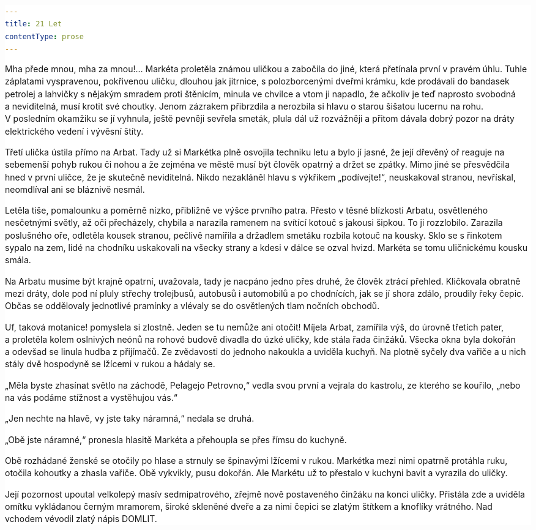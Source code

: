 ```yaml
---
title: 21 Let
contentType: prose
---
```


<section>

Mha přede mnou, mha za mnou!… Markéta proletěla známou uličkou a zabočila do jiné, která přetínala první v pravém úhlu. Tuhle záplatami vyspravenou, pokřivenou uličku, dlouhou jak jitrnice, s polozborcenými dveřmi krámku, kde prodávali do bandasek petrolej a lahvičky s nějakým smradem proti štěnicím, minula ve chvilce a vtom ji napadlo, že ačkoliv je teď naprosto svobodná a neviditelná, musí krotit své choutky. Jenom zázrakem přibrzdila a nerozbila si hlavu o starou šišatou lucernu na rohu. V posledním okamžiku se jí vyhnula, ještě pevněji sevřela smeták, plula dál už rozvážněji a přitom dávala dobrý pozor na dráty elektrického vedení i vývěsní štíty.

Třetí ulička ústila přímo na Arbat. Tady už si Markétka plně osvojila techniku letu a bylo jí jasné, že její dřevěný oř reaguje na sebemenší pohyb rukou či nohou a že zejména ve městě musí být člověk opatrný a držet se zpátky. Mimo jiné se přesvědčila hned v první uličce, že je skutečně neviditelná. Nikdo nezakláněl hlavu s výkřikem „podívejte!“, neuskakoval stranou, nevřískal, neomdlíval ani se bláznivě nesmál.

Letěla tiše, pomalounku a poměrně nízko, přibližně ve výšce prvního patra. Přesto v těsné blízkosti Arbatu, osvětleného nesčetnými světly, až oči přecházely, chybila a narazila ramenem na svítící kotouč s jakousi šipkou. To ji rozzlobilo. Zarazila poslušného oře, odletěla kousek stranou, pečlivě namířila a držadlem smetáku rozbila kotouč na kousky. Sklo se s řinkotem sypalo na zem, lidé na chodníku uskakovali na všecky strany a kdesi v dálce se ozval hvizd. Markéta se tomu uličnickému kousku smála.

Na Arbatu musíme být krajně opatrní, uvažovala, tady je nacpáno jedno přes druhé, že člověk ztrácí přehled. Kličkovala obratně mezi dráty, dole pod ní pluly střechy trolejbusů, autobusů i automobilů a po chodnících, jak se jí shora zdálo, proudily řeky čepic. Občas se oddělovaly jednotlivé pramínky a vlévaly se do osvětlených tlam nočních obchodů.

Uf, taková motanice! pomyslela si zlostně. Jeden se tu nemůže ani otočit! Míjela Arbat, zamířila výš, do úrovně třetích pater, a proletěla kolem oslnivých neónů na rohové budově divadla do úzké uličky, kde stála řada činžáků. Všecka okna byla dokořán a odevšad se linula hudba z přijímačů. Ze zvědavosti do jednoho nakoukla a uviděla kuchyň. Na plotně syčely dva vařiče a u nich stály dvě hospodyně se lžícemi v rukou a hádaly se.

„Měla byste zhasínat světlo na záchodě, Pelagejo Petrovno,“ ve­dla svou první a vejrala do kastrolu, ze kterého se kouřilo, „nebo na vás podáme stížnost a vystěhujou vás.“

„Jen nechte na hlavě, vy jste taky náramná,“ nedala se druhá.

„Obě jste náramné,“ pronesla hlasitě Markéta a přehoupla se přes římsu do kuchyně.

Obě rozhádané ženské se otočily po hlase a strnuly se špinavými lžícemi v rukou. Markétka mezi nimi opatrně protáhla ruku, otočila kohoutky a zhasla vařiče. Obě vykvikly, pusu dokořán. Ale Markétu už to přestalo v kuchyni bavit a vyrazila do uličky.

Její pozornost upoutal velkolepý masív sedmipatrového, zřejmě nově postaveného činžáku na konci uličky. Přistála zde a uviděla omítku vykládanou černým mramorem, široké skleněné dveře a za nimi čepici se zlatým štítkem a knoflíky vrátného. Nad vchodem vévodil zlatý nápis DOMLIT.
